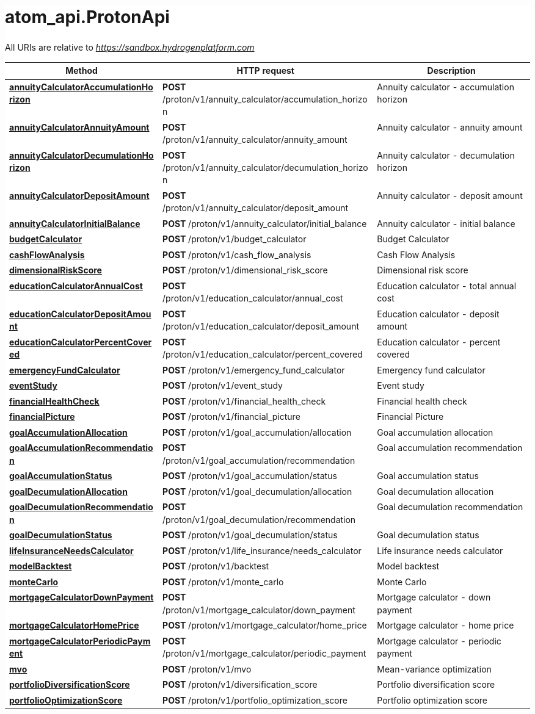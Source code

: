 # atom_api.ProtonApi

All URIs are relative to *https://sandbox.hydrogenplatform.com*

Method | HTTP request | Description
------------- | ------------- | -------------
[**annuityCalculatorAccumulationHorizon**](ProtonApi.md#annuityCalculatorAccumulationHorizon) | **POST** /proton/v1/annuity_calculator/accumulation_horizon | Annuity calculator - accumulation horizon
[**annuityCalculatorAnnuityAmount**](ProtonApi.md#annuityCalculatorAnnuityAmount) | **POST** /proton/v1/annuity_calculator/annuity_amount | Annuity calculator - annuity amount
[**annuityCalculatorDecumulationHorizon**](ProtonApi.md#annuityCalculatorDecumulationHorizon) | **POST** /proton/v1/annuity_calculator/decumulation_horizon | Annuity calculator - decumulation horizon
[**annuityCalculatorDepositAmount**](ProtonApi.md#annuityCalculatorDepositAmount) | **POST** /proton/v1/annuity_calculator/deposit_amount | Annuity calculator - deposit amount
[**annuityCalculatorInitialBalance**](ProtonApi.md#annuityCalculatorInitialBalance) | **POST** /proton/v1/annuity_calculator/initial_balance | Annuity calculator - initial balance
[**budgetCalculator**](ProtonApi.md#budgetCalculator) | **POST** /proton/v1/budget_calculator | Budget Calculator
[**cashFlowAnalysis**](ProtonApi.md#cashFlowAnalysis) | **POST** /proton/v1/cash_flow_analysis | Cash Flow Analysis
[**dimensionalRiskScore**](ProtonApi.md#dimensionalRiskScore) | **POST** /proton/v1/dimensional_risk_score | Dimensional risk score
[**educationCalculatorAnnualCost**](ProtonApi.md#educationCalculatorAnnualCost) | **POST** /proton/v1/education_calculator/annual_cost | Education calculator - total annual cost
[**educationCalculatorDepositAmount**](ProtonApi.md#educationCalculatorDepositAmount) | **POST** /proton/v1/education_calculator/deposit_amount | Education calculator - deposit amount
[**educationCalculatorPercentCovered**](ProtonApi.md#educationCalculatorPercentCovered) | **POST** /proton/v1/education_calculator/percent_covered | Education calculator - percent covered
[**emergencyFundCalculator**](ProtonApi.md#emergencyFundCalculator) | **POST** /proton/v1/emergency_fund_calculator | Emergency fund calculator
[**eventStudy**](ProtonApi.md#eventStudy) | **POST** /proton/v1/event_study | Event study
[**financialHealthCheck**](ProtonApi.md#financialHealthCheck) | **POST** /proton/v1/financial_health_check | Financial health check
[**financialPicture**](ProtonApi.md#financialPicture) | **POST** /proton/v1/financial_picture | Financial Picture
[**goalAccumulationAllocation**](ProtonApi.md#goalAccumulationAllocation) | **POST** /proton/v1/goal_accumulation/allocation | Goal accumulation allocation
[**goalAccumulationRecommendation**](ProtonApi.md#goalAccumulationRecommendation) | **POST** /proton/v1/goal_accumulation/recommendation | Goal accumulation recommendation
[**goalAccumulationStatus**](ProtonApi.md#goalAccumulationStatus) | **POST** /proton/v1/goal_accumulation/status | Goal accumulation status
[**goalDecumulationAllocation**](ProtonApi.md#goalDecumulationAllocation) | **POST** /proton/v1/goal_decumulation/allocation | Goal decumulation allocation
[**goalDecumulationRecommendation**](ProtonApi.md#goalDecumulationRecommendation) | **POST** /proton/v1/goal_decumulation/recommendation | Goal decumulation recommendation
[**goalDecumulationStatus**](ProtonApi.md#goalDecumulationStatus) | **POST** /proton/v1/goal_decumulation/status | Goal decumulation status
[**lifeInsuranceNeedsCalculator**](ProtonApi.md#lifeInsuranceNeedsCalculator) | **POST** /proton/v1/life_insurance/needs_calculator | Life insurance needs calculator
[**modelBacktest**](ProtonApi.md#modelBacktest) | **POST** /proton/v1/backtest | Model backtest
[**monteCarlo**](ProtonApi.md#monteCarlo) | **POST** /proton/v1/monte_carlo | Monte Carlo
[**mortgageCalculatorDownPayment**](ProtonApi.md#mortgageCalculatorDownPayment) | **POST** /proton/v1/mortgage_calculator/down_payment | Mortgage calculator - down payment
[**mortgageCalculatorHomePrice**](ProtonApi.md#mortgageCalculatorHomePrice) | **POST** /proton/v1/mortgage_calculator/home_price | Mortgage calculator - home price
[**mortgageCalculatorPeriodicPayment**](ProtonApi.md#mortgageCalculatorPeriodicPayment) | **POST** /proton/v1/mortgage_calculator/periodic_payment | Mortgage calculator - periodic payment
[**mvo**](ProtonApi.md#mvo) | **POST** /proton/v1/mvo | Mean-variance optimization
[**portfolioDiversificationScore**](ProtonApi.md#portfolioDiversificationScore) | **POST** /proton/v1/diversification_score | Portfolio diversification score
[**portfolioOptimizationScore**](ProtonApi.md#portfolioOptimizationScore) | **POST** /proton/v1/portfolio_optimization_score | Portfolio optimization score